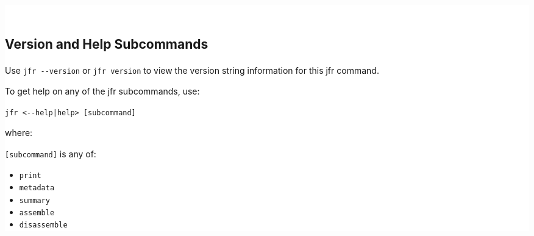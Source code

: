 <a id="version-and-help-subcommands">&nbsp;</a>
## Version and Help Subcommands

Use `jfr --version` or `jfr version` to view the version string information for this jfr command.

To get help on any of the jfr subcommands, use:
```shell
jfr <--help|help> [subcommand]
```

where:

`[subcommand]` is any of:

*   `print`
*   `metadata`
*   `summary`
*   `assemble`
*   `disassemble`
